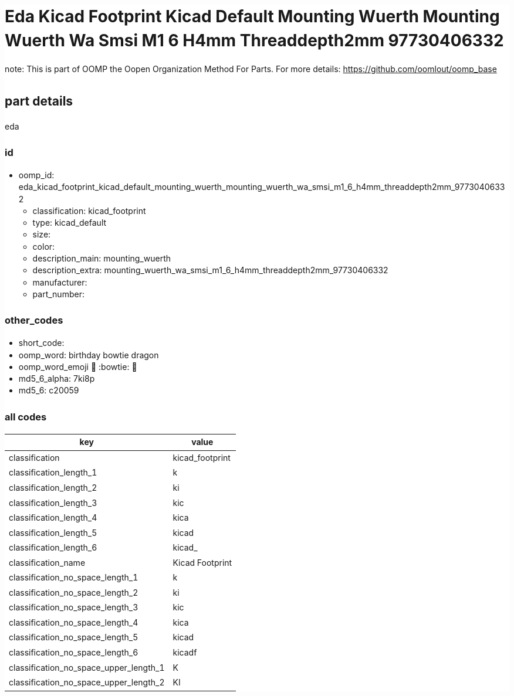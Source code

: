 # Eda Kicad Footprint Kicad Default Mounting Wuerth Mounting Wuerth Wa Smsi M1 6 H4mm Threaddepth2mm 97730406332  

note: This is part of OOMP the Oopen Organization Method For Parts. For more details: https://github.com/oomlout/oomp_base

##  part details



eda

### id
* oomp_id: eda_kicad_footprint_kicad_default_mounting_wuerth_mounting_wuerth_wa_smsi_m1_6_h4mm_threaddepth2mm_97730406332
  * classification: kicad_footprint
  * type: kicad_default
  * size: 
  * color: 
  * description_main: mounting_wuerth
  * description_extra: mounting_wuerth_wa_smsi_m1_6_h4mm_threaddepth2mm_97730406332
  * manufacturer: 
  * part_number: 

### other_codes
* short_code: 
* oomp_word: birthday bowtie dragon
* oomp_word_emoji :birthday: :bowtie: :dragon:
* md5_6_alpha: 7ki8p
* md5_6: c20059

### all codes 
| key | value |  
| --- | --- |  
| classification | kicad_footprint |  
| classification_length_1 | k |  
| classification_length_2 | ki |  
| classification_length_3 | kic |  
| classification_length_4 | kica |  
| classification_length_5 | kicad |  
| classification_length_6 | kicad_ |  
| classification_name | Kicad Footprint |  
| classification_no_space_length_1 | k |  
| classification_no_space_length_2 | ki |  
| classification_no_space_length_3 | kic |  
| classification_no_space_length_4 | kica |  
| classification_no_space_length_5 | kicad |  
| classification_no_space_length_6 | kicadf |  
| classification_no_space_upper_length_1 | K |  
| classification_no_space_upper_length_2 | KI |  